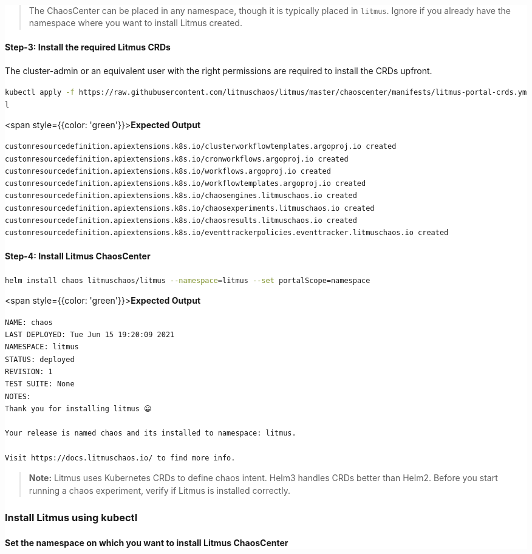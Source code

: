 > The ChaosCenter can be placed in any namespace, though it is typically placed in `litmus`. Ignore if you already have the namespace where you want to install Litmus created.

#### Step-3: Install the required Litmus CRDs

The cluster-admin or an equivalent user with the right permissions are required to install the CRDs upfront.

```bash
kubectl apply -f https://raw.githubusercontent.com/litmuschaos/litmus/master/chaoscenter/manifests/litmus-portal-crds.yml
```

<span style={{color: 'green'}}><b>Expected Output</b></span>

```bash
customresourcedefinition.apiextensions.k8s.io/clusterworkflowtemplates.argoproj.io created
customresourcedefinition.apiextensions.k8s.io/cronworkflows.argoproj.io created
customresourcedefinition.apiextensions.k8s.io/workflows.argoproj.io created
customresourcedefinition.apiextensions.k8s.io/workflowtemplates.argoproj.io created
customresourcedefinition.apiextensions.k8s.io/chaosengines.litmuschaos.io created
customresourcedefinition.apiextensions.k8s.io/chaosexperiments.litmuschaos.io created
customresourcedefinition.apiextensions.k8s.io/chaosresults.litmuschaos.io created
customresourcedefinition.apiextensions.k8s.io/eventtrackerpolicies.eventtracker.litmuschaos.io created
```

#### Step-4: Install Litmus ChaosCenter

```bash
helm install chaos litmuschaos/litmus --namespace=litmus --set portalScope=namespace
```

<span style={{color: 'green'}}><b>Expected Output</b></span>

```bash
NAME: chaos
LAST DEPLOYED: Tue Jun 15 19:20:09 2021
NAMESPACE: litmus
STATUS: deployed
REVISION: 1
TEST SUITE: None
NOTES:
Thank you for installing litmus 😀

Your release is named chaos and its installed to namespace: litmus.

Visit https://docs.litmuschaos.io/ to find more info.

```

> **Note:** Litmus uses Kubernetes CRDs to define chaos intent. Helm3 handles CRDs better than Helm2. Before you start running a chaos experiment, verify if Litmus is installed correctly.

### **Install Litmus using kubectl**

#### **Set the namespace on which you want to install Litmus ChaosCenter**
